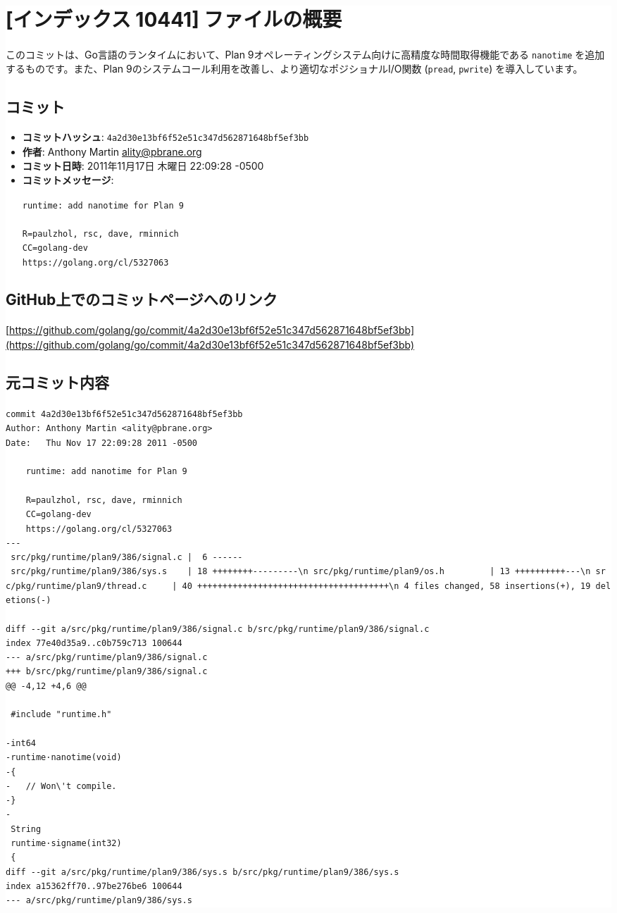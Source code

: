 # [インデックス 10441] ファイルの概要

このコミットは、Go言語のランタイムにおいて、Plan 9オペレーティングシステム向けに高精度な時間取得機能である `nanotime` を追加するものです。また、Plan 9のシステムコール利用を改善し、より適切なポジショナルI/O関数 (`pread`, `pwrite`) を導入しています。

## コミット

- **コミットハッシュ**: `4a2d30e13bf6f52e51c347d562871648bf5ef3bb`
- **作者**: Anthony Martin <ality@pbrane.org>
- **コミット日時**: 2011年11月17日 木曜日 22:09:28 -0500
- **コミットメッセージ**:
    ```
    runtime: add nanotime for Plan 9

    R=paulzhol, rsc, dave, rminnich
    CC=golang-dev
    https://golang.org/cl/5327063
    ```

## GitHub上でのコミットページへのリンク

[https://github.com/golang/go/commit/4a2d30e13bf6f52e51c347d562871648bf5ef3bb](https://github.com/golang/go/commit/4a2d30e13bf6f52e51c347d562871648bf5ef3bb)

## 元コミット内容

```
commit 4a2d30e13bf6f52e51c347d562871648bf5ef3bb
Author: Anthony Martin <ality@pbrane.org>
Date:   Thu Nov 17 22:09:28 2011 -0500

    runtime: add nanotime for Plan 9
    
    R=paulzhol, rsc, dave, rminnich
    CC=golang-dev
    https://golang.org/cl/5327063
---
 src/pkg/runtime/plan9/386/signal.c |  6 ------
 src/pkg/runtime/plan9/386/sys.s    | 18 ++++++++---------\n src/pkg/runtime/plan9/os.h         | 13 ++++++++++---\n src/pkg/runtime/plan9/thread.c     | 40 ++++++++++++++++++++++++++++++++++++++\n 4 files changed, 58 insertions(+), 19 deletions(-)

diff --git a/src/pkg/runtime/plan9/386/signal.c b/src/pkg/runtime/plan9/386/signal.c
index 77e40d35a9..c0b759c713 100644
--- a/src/pkg/runtime/plan9/386/signal.c
+++ b/src/pkg/runtime/plan9/386/signal.c
@@ -4,12 +4,6 @@
 
 #include "runtime.h"
 
-int64
-runtime·nanotime(void) 
-{
-	// Won\'t compile.
-}
-
 String
 runtime·signame(int32)
 {
diff --git a/src/pkg/runtime/plan9/386/sys.s b/src/pkg/runtime/plan9/386/sys.s
index a15362ff70..97be276be6 100644
--- a/src/pkg/runtime/plan9/386/sys.s
```
